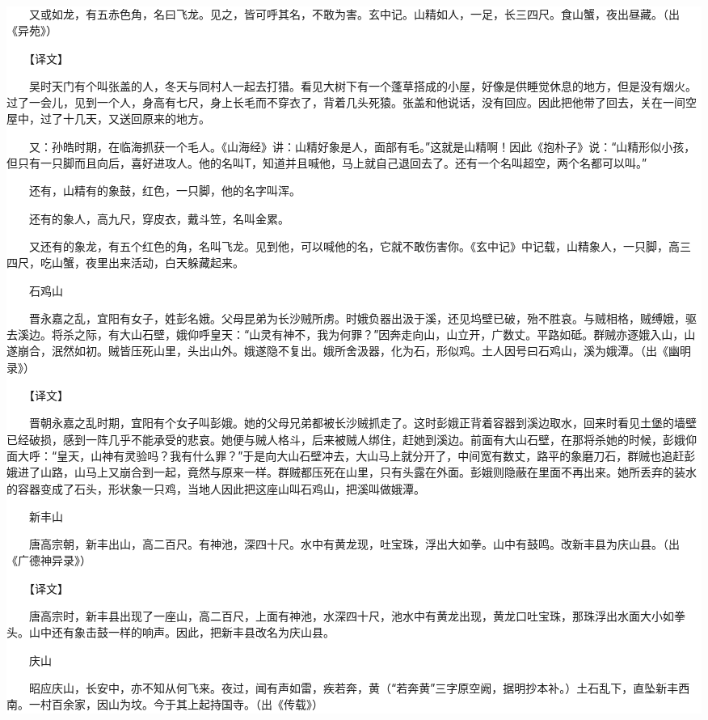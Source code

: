 
　　又或如龙，有五赤色角，名曰飞龙。见之，皆可呼其名，不敢为害。玄中记。山精如人，一足，长三四尺。食山蟹，夜出昼藏。（出《异苑》）

 

　　【译文】

 

　　吴时天门有个叫张盖的人，冬天与同村人一起去打猎。看见大树下有一个蓬草搭成的小屋，好像是供睡觉休息的地方，但是没有烟火。过了一会儿，见到一个人，身高有七尺，身上长毛而不穿衣了，背着几头死猿。张盖和他说话，没有回应。因此把他带了回去，关在一间空屋中，过了十几天，又送回原来的地方。

 

　　又：孙皓时期，在临海抓获一个毛人。《山海经》讲：山精好象是人，面部有毛。”这就是山精啊！因此《抱朴子》说：“山精形似小孩，但只有一只脚而且向后，喜好进攻人。他的名叫T，知道并且喊他，马上就自己退回去了。还有一个名叫超空，两个名都可以叫。”

 

　　还有，山精有的象鼓，红色，一只脚，他的名字叫浑。

 

　　还有的象人，高九尺，穿皮衣，戴斗笠，名叫金累。

 

　　又还有的象龙，有五个红色的角，名叫飞龙。见到他，可以喊他的名，它就不敢伤害你。《玄中记》中记载，山精象人，一只脚，高三四尺，吃山蟹，夜里出来活动，白天躲藏起来。

 

　　石鸡山　　

 

　　晋永嘉之乱，宜阳有女子，姓彭名娥。父母昆弟为长沙贼所虏。时娥负器出汲于溪，还见坞壁已破，殆不胜哀。与贼相格，贼缚娥，驱去溪边。将杀之际，有大山石壁，娥仰呼皇天：“山灵有神不，我为何罪？”因奔走向山，山立开，广数丈。平路如砥。群贼亦逐娥入山，山遂崩合，泯然如初。贼皆压死山里，头出山外。娥遂隐不复出。娥所舍汲器，化为石，形似鸡。土人因号曰石鸡山，溪为娥潭。（出《幽明录》）

 

　　【译文】　　

 

　　晋朝永嘉之乱时期，宜阳有个女子叫彭娥。她的父母兄弟都被长沙贼抓走了。这时彭娥正背着容器到溪边取水，回来时看见土堡的墙壁已经破损，感到一阵几乎不能承受的悲哀。她便与贼人格斗，后来被贼人绑住，赶她到溪边。前面有大山石壁，在那将杀她的时候，彭娥仰面大呼：“皇天，山神有灵验吗？我有什么罪？”于是向大山石壁冲去，大山马上就分开了，中间宽有数丈，路平的象磨刀石，群贼也追赶彭娥进了山路，山马上又崩合到一起，竟然与原来一样。群贼都压死在山里，只有头露在外面。彭娥则隐蔽在里面不再出来。她所丢弃的装水的容器变成了石头，形状象一只鸡，当地人因此把这座山叫石鸡山，把溪叫做娥潭。

 

　　新丰山　　

 

　　唐高宗朝，新丰出山，高二百尺。有神池，深四十尺。水中有黄龙现，吐宝珠，浮出大如拳。山中有鼓鸣。改新丰县为庆山县。（出《广德神异录》）

 

　　【译文】　　

 

　　唐高宗时，新丰县出现了一座山，高二百尺，上面有神池，水深四十尺，池水中有黄龙出现，黄龙口吐宝珠，那珠浮出水面大小如拳头。山中还有象击鼓一样的响声。因此，把新丰县改名为庆山县。

 

　　庆山　　

 

　　昭应庆山，长安中，亦不知从何飞来。夜过，闻有声如雷，疾若奔，黄（“若奔黄”三字原空阙，据明抄本补。）土石乱下，直坠新丰西南。一村百余家，因山为坟。今于其上起持国寺。（出《传载》）

 
